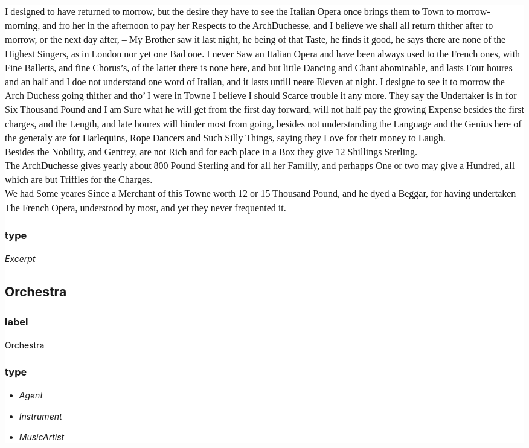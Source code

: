 <p style="margin: 6pt 0cm 0cm; font-size: medium; font-family: 'Times New Roman', serif; background-image: none; background-position: 0% 0%; background-size: auto; background-repeat: repeat; background-attachment: scroll; background-origin: padding-box; background-clip: border-box; vertical-align: baseline;">I designed to have returned to morrow, but the desire they have to see the Italian Opera once brings them to Town to morrow-morning, and fro her in the afternoon to pay her Respects to the ArchDuchesse, and I believe we shall all return thither after to morrow, or the next day after, &ndash; My Brother saw it last night, he being of that Taste, he finds it good, he says there are none of the Highest Singers, as in London nor yet one Bad one. I never Saw an Italian Opera and have been always used to the French ones, with Fine Balletts, and fine Chorus&rsquo;s, of the latter there is none here, and but little Dancing and Chant abominable, and lasts Four houres and an half and I doe not understand one word of Italian, and it lasts untill neare Eleven at night. I designe to see it to morrow the Arch Duchess going thither and tho&rsquo; I were in Towne I believe I should Scarce trouble it any more. They say the Undertaker is in for Six Thousand Pound and I am Sure what he will get from the first day forward, will not half pay the growing Expense besides the first charges, and the Length, and late houres will hinder most from going, besides not understanding the Language and the Genius here of the generaly are for Harlequins, Rope Dancers and Such Silly Things, saying they Love for their money to Laugh.</p>
<p style="margin: 0cm; font-size: medium; font-family: 'Times New Roman', serif; background-image: none; background-position: 0% 0%; background-size: auto; background-repeat: repeat; background-attachment: scroll; background-origin: padding-box; background-clip: border-box; vertical-align: baseline;">Besides the Nobility, and Gentrey, are not Rich and for each place in a Box they give 12 Shillings Sterling.</p>
<p style="margin: 0cm; font-size: medium; font-family: 'Times New Roman', serif; background-image: none; background-position: 0% 0%; background-size: auto; background-repeat: repeat; background-attachment: scroll; background-origin: padding-box; background-clip: border-box; vertical-align: baseline;">The ArchDuchesse gives yearly about 800 Pound Sterling and for all her Familly, and perhapps One or two may give a Hundred, all which are but Triffles for the Charges.</p>
<p style="margin: 0cm 0cm 7.5pt; font-size: medium; font-family: 'Times New Roman', serif; background-image: none; background-position: 0% 0%; background-size: auto; background-repeat: repeat; background-attachment: scroll; background-origin: padding-box; background-clip: border-box; vertical-align: baseline;">We had Some yeares Since a Merchant of this Towne worth 12 or 15 Thousand Pound, and he dyed a Beggar, for having undertaken The French Opera, understood by most, and yet they never frequented it.</p>

### type


*Excerpt*

## Orchestra

### label


Orchestra

### type

 - *Agent*

 - *Instrument*

 - *MusicArtist*
